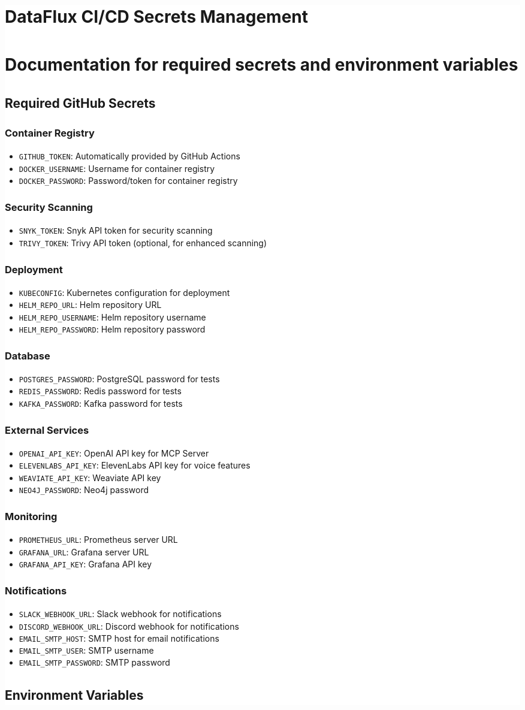 # DataFlux CI/CD Secrets Management
# Documentation for required secrets and environment variables

## Required GitHub Secrets

### Container Registry
- `GITHUB_TOKEN`: Automatically provided by GitHub Actions
- `DOCKER_USERNAME`: Username for container registry
- `DOCKER_PASSWORD`: Password/token for container registry

### Security Scanning
- `SNYK_TOKEN`: Snyk API token for security scanning
- `TRIVY_TOKEN`: Trivy API token (optional, for enhanced scanning)

### Deployment
- `KUBECONFIG`: Kubernetes configuration for deployment
- `HELM_REPO_URL`: Helm repository URL
- `HELM_REPO_USERNAME`: Helm repository username
- `HELM_REPO_PASSWORD`: Helm repository password

### Database
- `POSTGRES_PASSWORD`: PostgreSQL password for tests
- `REDIS_PASSWORD`: Redis password for tests
- `KAFKA_PASSWORD`: Kafka password for tests

### External Services
- `OPENAI_API_KEY`: OpenAI API key for MCP Server
- `ELEVENLABS_API_KEY`: ElevenLabs API key for voice features
- `WEAVIATE_API_KEY`: Weaviate API key
- `NEO4J_PASSWORD`: Neo4j password

### Monitoring
- `PROMETHEUS_URL`: Prometheus server URL
- `GRAFANA_URL`: Grafana server URL
- `GRAFANA_API_KEY`: Grafana API key

### Notifications
- `SLACK_WEBHOOK_URL`: Slack webhook for notifications
- `DISCORD_WEBHOOK_URL`: Discord webhook for notifications
- `EMAIL_SMTP_HOST`: SMTP host for email notifications
- `EMAIL_SMTP_USER`: SMTP username
- `EMAIL_SMTP_PASSWORD`: SMTP password

## Environment Variables
